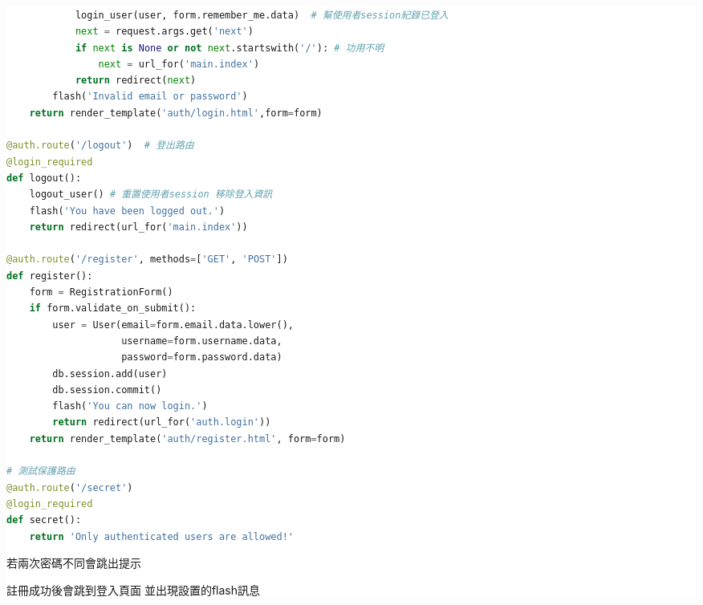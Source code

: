 ```python
            login_user(user, form.remember_me.data)  # 幫使用者session紀錄已登入
            next = request.args.get('next')
            if next is None or not next.startswith('/'): # 功用不明
                next = url_for('main.index')
            return redirect(next)
        flash('Invalid email or password')
    return render_template('auth/login.html',form=form)

@auth.route('/logout')  # 登出路由
@login_required
def logout():
    logout_user() # 重置使用者session 移除登入資訊
    flash('You have been logged out.')
    return redirect(url_for('main.index'))

@auth.route('/register', methods=['GET', 'POST'])
def register():
    form = RegistrationForm()
    if form.validate_on_submit():
        user = User(email=form.email.data.lower(),
                    username=form.username.data,
                    password=form.password.data)
        db.session.add(user)
        db.session.commit()
        flash('You can now login.')
        return redirect(url_for('auth.login'))
    return render_template('auth/register.html', form=form)

# 測試保護路由
@auth.route('/secret')
@login_required
def secret():
    return 'Only authenticated users are allowed!'
```

若兩次密碼不同會跳出提示

註冊成功後會跳到登入頁面 並出現設置的flash訊息

